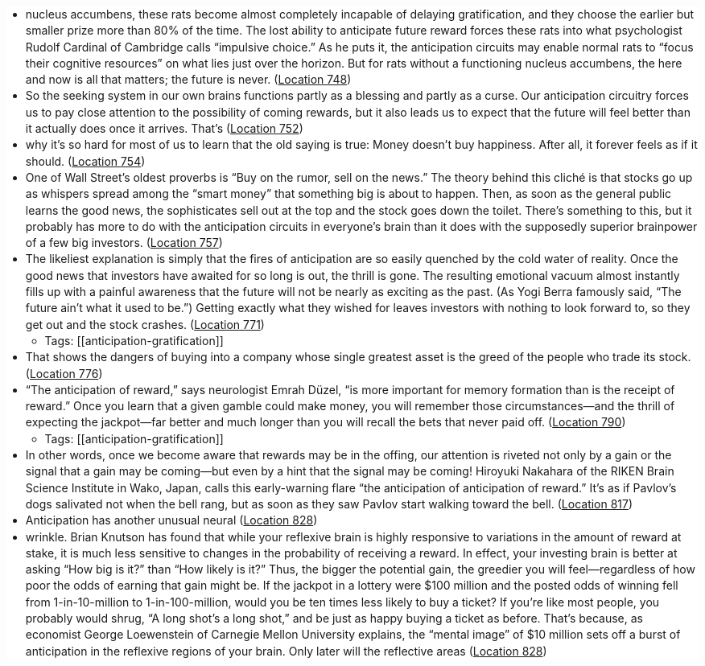 - nucleus accumbens, these rats become almost completely incapable of delaying gratification, and they choose the earlier but smaller prize more than 80% of the time. The lost ability to anticipate future reward forces these rats into what psychologist Rudolf Cardinal of Cambridge calls “impulsive choice.” As he puts it, the anticipation circuits may enable normal rats to “focus their cognitive resources” on what lies just over the horizon. But for rats without a functioning nucleus accumbens, the here and now is all that matters; the future is never. ([Location 748](https://readwise.io/to_kindle?action=open&asin=B000SEPIGE&location=748))
- So the seeking system in our own brains functions partly as a blessing and partly as a curse. Our anticipation circuitry forces us to pay close attention to the possibility of coming rewards, but it also leads us to expect that the future will feel better than it actually does once it arrives. That’s ([Location 752](https://readwise.io/to_kindle?action=open&asin=B000SEPIGE&location=752))
- why it’s so hard for most of us to learn that the old saying is true: Money doesn’t buy happiness. After all, it forever feels as if it should. ([Location 754](https://readwise.io/to_kindle?action=open&asin=B000SEPIGE&location=754))
- One of Wall Street’s oldest proverbs is “Buy on the rumor, sell on the news.” The theory behind this cliché is that stocks go up as whispers spread among the “smart money” that something big is about to happen. Then, as soon as the general public learns the good news, the sophisticates sell out at the top and the stock goes down the toilet. There’s something to this, but it probably has more to do with the anticipation circuits in everyone’s brain than it does with the supposedly superior brainpower of a few big investors. ([Location 757](https://readwise.io/to_kindle?action=open&asin=B000SEPIGE&location=757))
- The likeliest explanation is simply that the fires of anticipation are so easily quenched by the cold water of reality. Once the good news that investors have awaited for so long is out, the thrill is gone. The resulting emotional vacuum almost instantly fills up with a painful awareness that the future will not be nearly as exciting as the past. (As Yogi Berra famously said, “The future ain’t what it used to be.”) Getting exactly what they wished for leaves investors with nothing to look forward to, so they get out and the stock crashes. ([Location 771](https://readwise.io/to_kindle?action=open&asin=B000SEPIGE&location=771))
    - Tags: [[anticipation-gratification]] 
- That shows the dangers of buying into a company whose single greatest asset is the greed of the people who trade its stock. ([Location 776](https://readwise.io/to_kindle?action=open&asin=B000SEPIGE&location=776))
- “The anticipation of reward,” says neurologist Emrah Düzel, “is more important for memory formation than is the receipt of reward.” Once you learn that a given gamble could make money, you will remember those circumstances—and the thrill of expecting the jackpot—far better and much longer than you will recall the bets that never paid off. ([Location 790](https://readwise.io/to_kindle?action=open&asin=B000SEPIGE&location=790))
    - Tags: [[anticipation-gratification]] 
- In other words, once we become aware that rewards may be in the offing, our attention is riveted not only by a gain or the signal that a gain may be coming—but even by a hint that the signal may be coming! Hiroyuki Nakahara of the RIKEN Brain Science Institute in Wako, Japan, calls this early-warning flare “the anticipation of anticipation of reward.” It’s as if Pavlov’s dogs salivated not when the bell rang, but as soon as they saw Pavlov start walking toward the bell. ([Location 817](https://readwise.io/to_kindle?action=open&asin=B000SEPIGE&location=817))
- Anticipation has another unusual neural ([Location 828](https://readwise.io/to_kindle?action=open&asin=B000SEPIGE&location=828))
- wrinkle. Brian Knutson has found that while your reflexive brain is highly responsive to variations in the amount of reward at stake, it is much less sensitive to changes in the probability of receiving a reward. In effect, your investing brain is better at asking “How big is it?” than “How likely is it?” Thus, the bigger the potential gain, the greedier you will feel—regardless of how poor the odds of earning that gain might be. If the jackpot in a lottery were $100 million and the posted odds of winning fell from 1-in-10-million to 1-in-100-million, would you be ten times less likely to buy a ticket? If you’re like most people, you probably would shrug, “A long shot’s a long shot,” and be just as happy buying a ticket as before. That’s because, as economist George Loewenstein of Carnegie Mellon University explains, the “mental image” of $10 million sets off a burst of anticipation in the reflexive regions of your brain. Only later will the reflective areas ([Location 828](https://readwise.io/to_kindle?action=open&asin=B000SEPIGE&location=828))